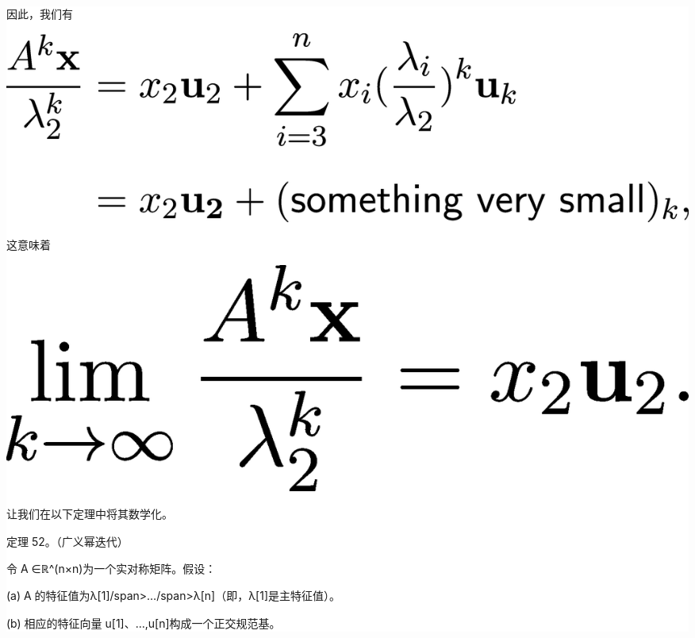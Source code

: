 因此，我们有

![Akx ∑n λi k --k-= x2u2 + xi( --) uk λ 2 i=3 λ2 = x u + (something very small), 2 2 k ](img/file740.png)

这意味着

![ Akx lim --k-= x2u2\. k→∞ λ 2 ](img/file741.png)

让我们在以下定理中将其数学化。

定理 52。（广义幂迭代）

令 A ∈ℝ^(n×n)为一个实对称矩阵。假设：

(a) A 的特征值为λ[1]/span>…/span>λ[n]（即，λ[1]是主特征值）。

(b) 相应的特征向量 u[1]、…,u[n]构成一个正交规范基。
